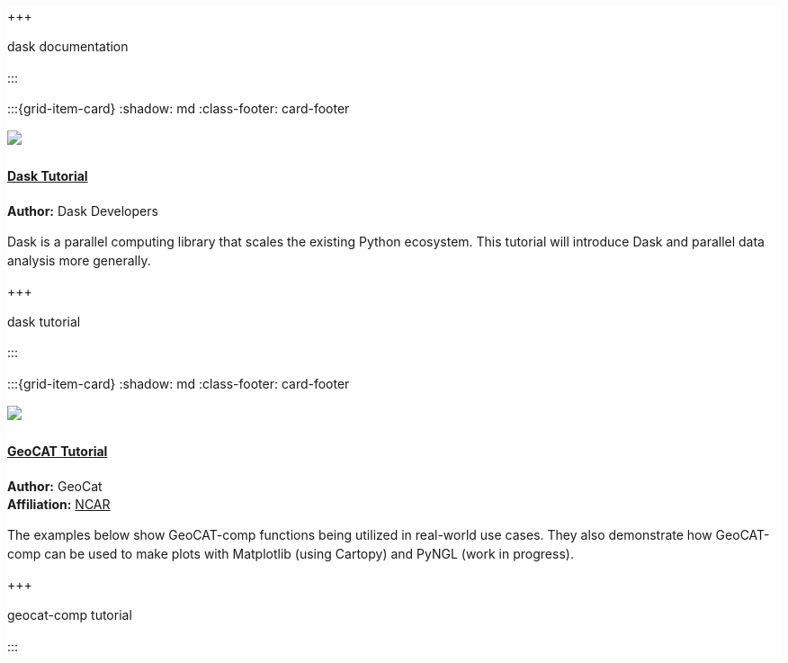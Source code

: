 
+++

<span class="badge bg-primary">dask</span>
<span class="badge bg-primary">documentation</span>

:::


:::{grid-item-card}
:shadow: md
:class-footer: card-footer
<div class="d-flex gallery-card">
<img src="_static/thumbnails/dask.png" class="gallery-thumbnail" />
<div class="container">
<a href="https://tutorial.dask.org/" class="text-decoration-none"><h4 class="display-4 p-0">Dask Tutorial</h4></a>
<p class="card-subtitle"><strong>Author:</strong> Dask Developers<br/></p>
<p class="my-2">Dask is a parallel computing library that scales the existing Python ecosystem. This tutorial will introduce Dask and parallel data analysis more generally.
</p>
</div>
</div>


+++

<span class="badge bg-primary">dask</span>
<span class="badge bg-primary">tutorial</span>

:::


:::{grid-item-card}
:shadow: md
:class-footer: card-footer
<div class="d-flex gallery-card">
<img src="_static/thumbnails/geocat.png" class="gallery-thumbnail" />
<div class="container">
<a href="https://geocat-comp.readthedocs.io/en/latest/examples.html" class="text-decoration-none"><h4 class="display-4 p-0">GeoCAT Tutorial</h4></a>
<p class="card-subtitle"><strong>Author:</strong> GeoCat<br/><strong>Affiliation:</strong> <a href="https://ncar.ucar.edu/">NCAR</a></p>
<p class="my-2">The examples below show GeoCAT-comp functions being utilized in real-world use cases. They also demonstrate how GeoCAT-comp can be used to make plots with Matplotlib (using Cartopy) and PyNGL (work in progress).
</p>
</div>
</div>


+++

<span class="badge bg-primary">geocat-comp</span>
<span class="badge bg-primary">tutorial</span>

:::
